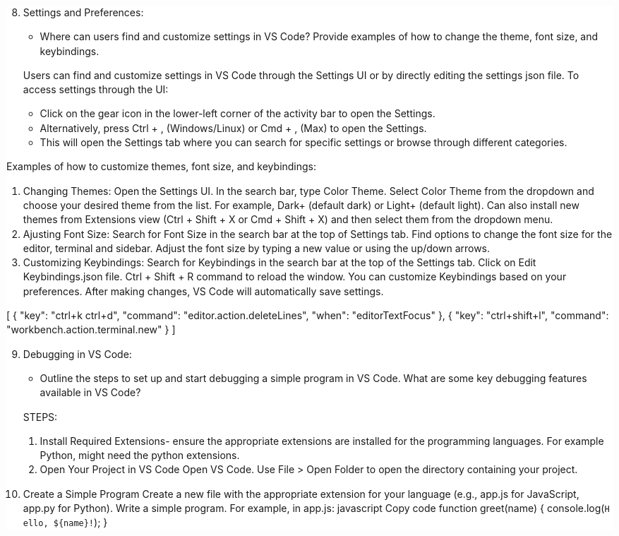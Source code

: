 8. Settings and Preferences:
   - Where can users find and customize settings in VS Code? Provide examples of how to change the theme, font size, and keybindings.

   Users can find and customize settings in VS Code through the Settings UI or by directly editing the settings json file.
   To access settings through the UI:
   * Click on the gear icon in the lower-left corner of the activity bar to open the Settings.
   * Alternatively, press Ctrl + , (Windows/Linux) or Cmd + , (Max) to open the Settings.
   * This will open the Settings tab where you can search for specific settings or browse through different categories.

Examples of how to customize themes, font size, and keybindings:
1. Changing Themes: 
Open the Settings UI.
In the search bar, type Color Theme.
Select Color Theme from the dropdown and choose your desired theme from the list. For example, Dark+ (default dark) or Light+ (default light). Can also install new themes from Extensions view (Ctrl + Shift + X or Cmd + Shift + X) and then select them from the dropdown menu.
2. Ajusting Font Size:
Search for Font Size in the search bar at the top of Settings tab. Find options to change the font size for the editor, terminal and sidebar.
Adjust the font size by typing a new value or using the up/down arrows.
3. Customizing Keybindings:
Search for Keybindings in the search bar at the top of the Settings tab. Click on Edit Keybindings.json file. Ctrl + Shift + R command to reload the window. You can customize Keybindings based on your preferences.
After making changes, VS Code will automatically save settings.

[
  {
    "key": "ctrl+k ctrl+d",
    "command": "editor.action.deleteLines",
    "when": "editorTextFocus"
  },
  {
    "key": "ctrl+shift+l",
    "command": "workbench.action.terminal.new"
  }
]

9. Debugging in VS Code:
   - Outline the steps to set up and start debugging a simple program in VS Code. What are some key debugging features available in VS Code?

   STEPS:
   1. Install Required Extensions- ensure the appropriate extensions are installed for the programming languages. For example Python, might need the python extensions.
   2. Open Your Project in VS Code
Open VS Code.
Use File > Open Folder to open the directory containing your project.
3. Create a Simple Program
Create a new file with the appropriate extension for your language (e.g., app.js for JavaScript, app.py for Python).
Write a simple program. For example, in app.js:
javascript
Copy code
function greet(name) {
    console.log(`Hello, ${name}!`);
}

